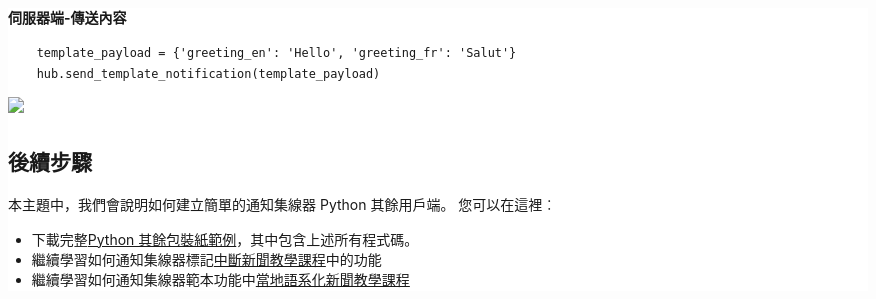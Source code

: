 **伺服器端-傳送內容**
        
        template_payload = {'greeting_en': 'Hello', 'greeting_fr': 'Salut'}
        hub.send_template_notification(template_payload)

![][5]


## <a name="next-steps"></a>後續步驟
本主題中，我們會說明如何建立簡單的通知集線器 Python 其餘用戶端。 您可以在這裡︰

* 下載完整[Python 其餘包裝紙範例]，其中包含上述所有程式碼。
* 繼續學習如何通知集線器標記[中斷新聞教學課程]中的功能
* 繼續學習如何通知集線器範本功能中[當地語系化新聞教學課程]


[Python 其餘包裝紙範例]: https://github.com/Azure/azure-notificationhubs-samples/tree/master/notificationhubs-rest-python
[開始使用教學課程]: http://azure.microsoft.com/documentation/articles/notification-hubs-windows-store-dotnet-get-started/
[中斷新聞教學課程]: http://azure.microsoft.com/documentation/articles/notification-hubs-windows-store-dotnet-send-breaking-news/
[當地語系化新聞教學課程]: http://azure.microsoft.com/documentation/articles/notification-hubs-windows-store-dotnet-send-localized-breaking-news/


[1]: ./media/notification-hubs-python-backend-how-to/DetailedLoggingInfo.png
[2]: ./media/notification-hubs-python-backend-how-to/BroadcastScenario.png
[3]: ./media/notification-hubs-python-backend-how-to/SendWithOneTag.png
[4]: ./media/notification-hubs-python-backend-how-to/SendWithMultipleTags.png
[5]: ./media/notification-hubs-python-backend-how-to/TemplatedNotification.png
 
